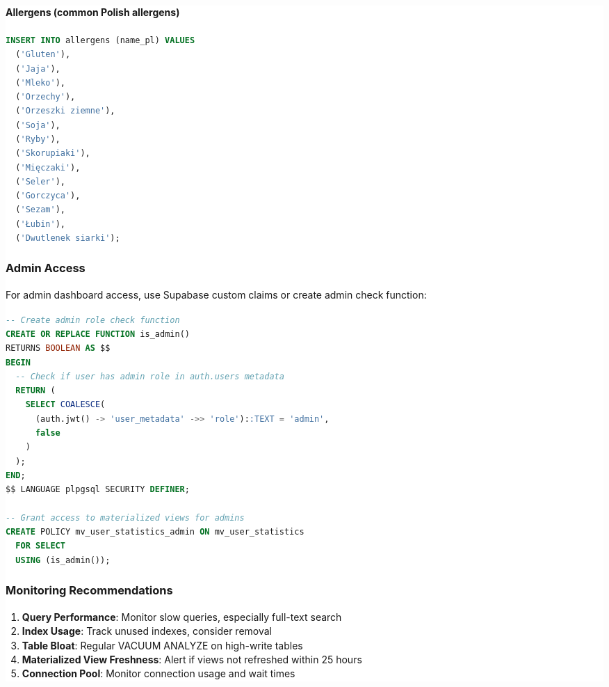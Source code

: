 #### Allergens (common Polish allergens)

```sql
INSERT INTO allergens (name_pl) VALUES
  ('Gluten'),
  ('Jaja'),
  ('Mleko'),
  ('Orzechy'),
  ('Orzeszki ziemne'),
  ('Soja'),
  ('Ryby'),
  ('Skorupiaki'),
  ('Mięczaki'),
  ('Seler'),
  ('Gorczyca'),
  ('Sezam'),
  ('Łubin'),
  ('Dwutlenek siarki');
```

### Admin Access

For admin dashboard access, use Supabase custom claims or create admin check function:

```sql
-- Create admin role check function
CREATE OR REPLACE FUNCTION is_admin()
RETURNS BOOLEAN AS $$
BEGIN
  -- Check if user has admin role in auth.users metadata
  RETURN (
    SELECT COALESCE(
      (auth.jwt() -> 'user_metadata' ->> 'role')::TEXT = 'admin',
      false
    )
  );
END;
$$ LANGUAGE plpgsql SECURITY DEFINER;

-- Grant access to materialized views for admins
CREATE POLICY mv_user_statistics_admin ON mv_user_statistics
  FOR SELECT
  USING (is_admin());
```

### Monitoring Recommendations

1. **Query Performance**: Monitor slow queries, especially full-text search
2. **Index Usage**: Track unused indexes, consider removal
3. **Table Bloat**: Regular VACUUM ANALYZE on high-write tables
4. **Materialized View Freshness**: Alert if views not refreshed within 25 hours
5. **Connection Pool**: Monitor connection usage and wait times

